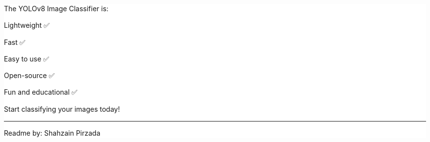The YOLOv8 Image Classifier is:

Lightweight ✅

Fast ✅

Easy to use ✅

Open-source ✅

Fun and educational ✅


Start classifying your images today!


---
Readme by:
Shahzain
Pirzada
